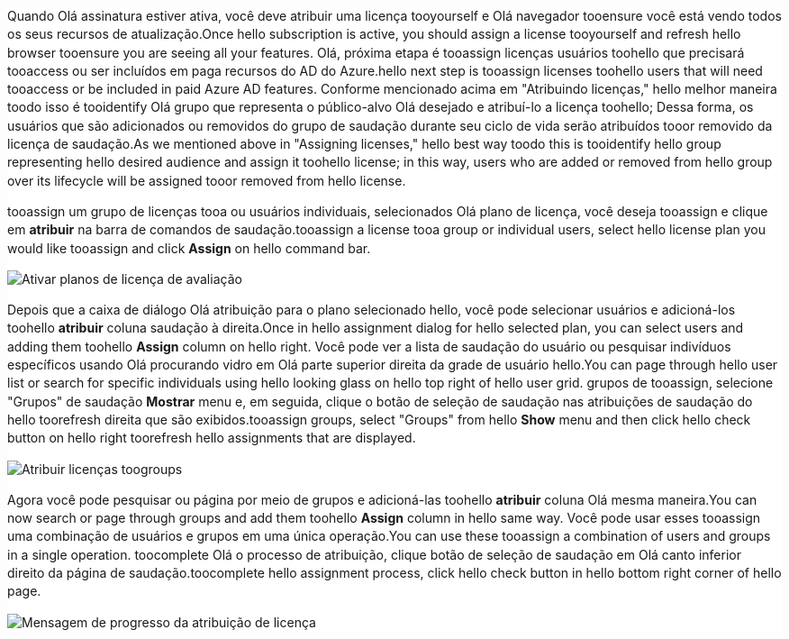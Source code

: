 <span data-ttu-id="c4d65-209">Quando Olá assinatura estiver ativa, você deve atribuir uma licença tooyourself e Olá navegador tooensure você está vendo todos os seus recursos de atualização.</span><span class="sxs-lookup"><span data-stu-id="c4d65-209">Once hello subscription is active, you should assign a license tooyourself and refresh hello browser tooensure you are seeing all your features.</span></span> <span data-ttu-id="c4d65-210">Olá, próxima etapa é tooassign licenças usuários toohello que precisará tooaccess ou ser incluídos em paga recursos do AD do Azure.</span><span class="sxs-lookup"><span data-stu-id="c4d65-210">hello next step is tooassign licenses toohello users that will need tooaccess or be included in paid Azure AD features.</span></span> <span data-ttu-id="c4d65-211">Conforme mencionado acima em "Atribuindo licenças," hello melhor maneira toodo isso é tooidentify Olá grupo que representa o público-alvo Olá desejado e atribuí-lo a licença toohello; Dessa forma, os usuários que são adicionados ou removidos do grupo de saudação durante seu ciclo de vida serão atribuídos tooor removido da licença de saudação.</span><span class="sxs-lookup"><span data-stu-id="c4d65-211">As we mentioned above in "Assigning licenses," hello best way toodo this is tooidentify hello group representing hello desired audience and assign it toohello license; in this way, users who are added or removed from hello group over its lifecycle will be assigned tooor removed from hello license.</span></span>

<span data-ttu-id="c4d65-212">tooassign um grupo de licenças tooa ou usuários individuais, selecionados Olá plano de licença, você deseja tooassign e clique em **atribuir** na barra de comandos de saudação.</span><span class="sxs-lookup"><span data-stu-id="c4d65-212">tooassign a license tooa group or individual users, select hello license plan you would like tooassign and click **Assign** on hello command bar.</span></span>

![Ativar planos de licença de avaliação](./media/active-directory-licensing-what-is/assign_licenses.png)

<span data-ttu-id="c4d65-214">Depois que a caixa de diálogo Olá atribuição para o plano selecionado hello, você pode selecionar usuários e adicioná-los toohello **atribuir** coluna saudação à direita.</span><span class="sxs-lookup"><span data-stu-id="c4d65-214">Once in hello assignment dialog for hello selected plan, you can select users and adding them toohello **Assign** column on hello right.</span></span> <span data-ttu-id="c4d65-215">Você pode ver a lista de saudação do usuário ou pesquisar indivíduos específicos usando Olá procurando vidro em Olá parte superior direita da grade de usuário hello.</span><span class="sxs-lookup"><span data-stu-id="c4d65-215">You can page through hello user list or search for specific individuals using hello looking glass on hello top right of hello user grid.</span></span> <span data-ttu-id="c4d65-216">grupos de tooassign, selecione "Grupos" de saudação **Mostrar** menu e, em seguida, clique o botão de seleção de saudação nas atribuições de saudação do hello toorefresh direita que são exibidos.</span><span class="sxs-lookup"><span data-stu-id="c4d65-216">tooassign groups, select "Groups" from hello **Show** menu and then click hello check button on hello right toorefresh hello assignments that are displayed.</span></span>

![Atribuir licenças toogroups](./media/active-directory-licensing-what-is/assign_licenses_to_groups.png)

<span data-ttu-id="c4d65-218">Agora você pode pesquisar ou página por meio de grupos e adicioná-las toohello **atribuir** coluna Olá mesma maneira.</span><span class="sxs-lookup"><span data-stu-id="c4d65-218">You can now search or page through groups and add them toohello **Assign** column in hello same way.</span></span> <span data-ttu-id="c4d65-219">Você pode usar esses tooassign uma combinação de usuários e grupos em uma única operação.</span><span class="sxs-lookup"><span data-stu-id="c4d65-219">You can use these tooassign a combination of users and groups in a single operation.</span></span> <span data-ttu-id="c4d65-220">toocomplete Olá o processo de atribuição, clique botão de seleção de saudação em Olá canto inferior direito da página de saudação.</span><span class="sxs-lookup"><span data-stu-id="c4d65-220">toocomplete hello assignment process, click hello check button in hello bottom right corner of hello page.</span></span>

![Mensagem de progresso da atribuição de licença](./media/active-directory-licensing-what-is/license_assignment_progress_message.png)
